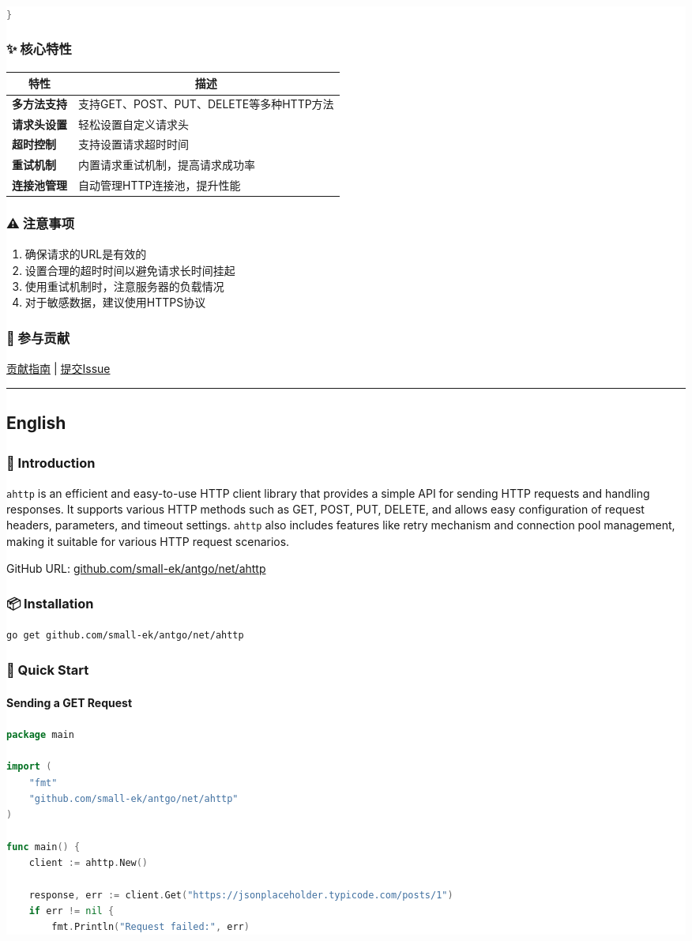 ```go
}
```

### ✨ 核心特性

| 特性                | 描述                                                                 |
|---------------------|--------------------------------------------------------------------|
| **多方法支持**       | 支持GET、POST、PUT、DELETE等多种HTTP方法                            |
| **请求头设置**       | 轻松设置自定义请求头                                               |
| **超时控制**         | 支持设置请求超时时间                                               |
| **重试机制**         | 内置请求重试机制，提高请求成功率                                   |
| **连接池管理**       | 自动管理HTTP连接池，提升性能                                       |

### ⚠️ 注意事项
1. 确保请求的URL是有效的
2. 设置合理的超时时间以避免请求长时间挂起
3. 使用重试机制时，注意服务器的负载情况
4. 对于敏感数据，建议使用HTTPS协议

### 🤝 参与贡献
[贡献指南](https://github.com/small-ek/antgo/blob/main/CONTRIBUTING.md) | [提交Issue](https://github.com/small-ek/antgo/issues)

---

## English

### 📖 Introduction

`ahttp` is an efficient and easy-to-use HTTP client library that provides a simple API for sending HTTP requests and handling responses. It supports various HTTP methods such as GET, POST, PUT, DELETE, and allows easy configuration of request headers, parameters, and timeout settings. `ahttp` also includes features like retry mechanism and connection pool management, making it suitable for various HTTP request scenarios.

GitHub URL: [github.com/small-ek/antgo/net/ahttp](https://github.com/small-ek/antgo/net/ahttp)

### 📦 Installation

```bash
go get github.com/small-ek/antgo/net/ahttp
```

### 🚀 Quick Start

#### Sending a GET Request
```go
package main

import (
	"fmt"
	"github.com/small-ek/antgo/net/ahttp"
)

func main() {
	client := ahttp.New()

	response, err := client.Get("https://jsonplaceholder.typicode.com/posts/1")
	if err != nil {
		fmt.Println("Request failed:", err)
```